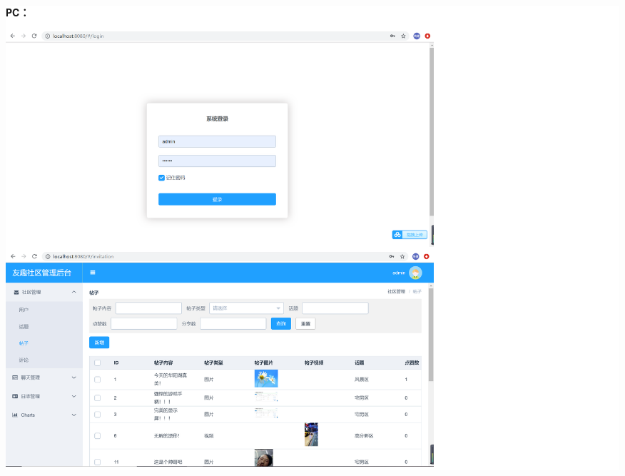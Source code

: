 
**PC：**

<img src="https://github.com/ningxiaojian31/youqu/blob/master/sql/img/%E5%90%8E%E5%8F%B0/%E7%99%BB%E5%BD%95-%E5%90%8E%E5%8F%B0.png" width="600" heigh="400"/>
<img src="https://github.com/ningxiaojian31/youqu/blob/master/sql/img/%E5%90%8E%E5%8F%B0/%E5%B8%96%E5%AD%90-%E5%90%8E%E5%8F%B0.png" width="600" heigh="400"/>